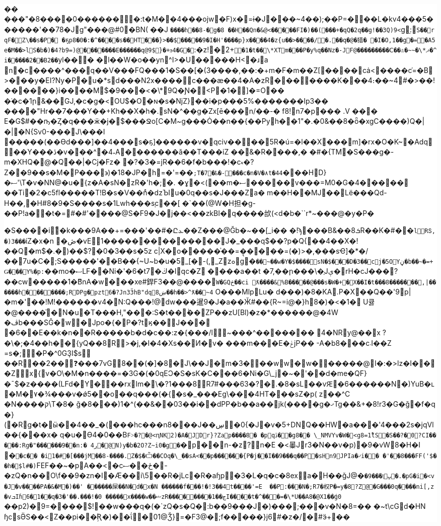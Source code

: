  �� ���"�8����0�������:t�M��4���ojw�F)x�=ɨ� J���~4��);��P=���L�kv4���5���� ��'��78�Jg"���@#0�BN( �� J
`����h��8-�g�8 ��H��Qn�&@<�����FI�)��(���+�qQ�2q��g!��3Q)9<`g֣ :`S��rqF�Z\��s�P� �ҕp8�0�:�^����s��HT���} >��$�����9�I�H'����p}x����4�z{u� �>����/�.��q�@�猎� �I�O,1��g �=�A5 e�M��>lS�b�)�4?b9=)@�������E������q@9$}�+ϧ4�G�`:�z!�2+`�1�t��\*XTm���P�y%q��Nz�-JF@���������ꓚ��⇬�~~�\*ޛ�^i�����2��B2��`yl���
�l��W�o��yn^I>�U�����H< �ɹa nٔ�c����\^���q��V���FQ���1�S��[�(3����,��:�+m�F�m��Z[����cȧ<����c֬=�B>���y�EI?֒Ny�P�u�\*sd���N2x����c���ӕ��4�A�zR�������K���4։��~4#�>��!������}i����M$�9���<�\*9Q�Ɲ�<P�1�]�=O� �
�֔�c�1ր&��GJ,�c�g�<OU$�O�ɴ�s�NjZ}��i�p���5%�������Ip3��
����"Hr��7���Y��+Kh��X�h�.sN�^��g�Zx[ē���n/��-�
f8!n7�p��� .V ���
E�G$#��ҧ�Ȥ�q���ӝ�j�$���Ջo [C�M~g ���Ȯ��n��{��Pyh��1"�.�0&��8�ȫ�xgC����)Q�|�|�N{Sv0-���J\���I ��� ��(��Ɵd���]��4���s�ҕ]������v�qciv ����5R�ú=�l��X���m]�rx�O�K~�Adq��Y���ڎ�v���^�4˖A�������ă��T���iZ ��&�R����,�
�#�{TM�S���g�-m�XHQ�@�Q��|�Cj�Fz� �?�3�=jR��6�f�b���$!�$cޑ�?Z��9��s�M�P���϶)�18�JP�h=�'=��`;T�7�ҍ�-���c�n�V�۸t�44`���HD}�ސ'\T�v�NN@�u�{z�A �sN�zR�'h�;�. �ɣ�<(��m�ސ�����v���=M0�G�4����� ��Ti�2�c5fl�����T!B�s�V��nͤ�dzЪIu�0q��s�J���Za� m��H��MJ��Lё���Qd-H��, �H#8�9�S����s�1Lwh�� �s֚c��[
�`��(@W�H担�g-��P!a��t�=#�#'����@S�F 9�J�j��<��zkBI�q����㰧(<d�b�``r\*~���@�\ y�P �
 
 �S����i퉗̏�k���9A��+=���'��#�Ըܥ��Z���@Ğb�~��[\_i��
�!ϡ���B&��8ܭR��K�#��`lRՏ,�)3���`iZ�x�n �ڞ�vE1��������������J�\_���q$��? p�Q{��4��X�! ��Q�m$�.�)��$?�0�3�� s�5z
c|X�o�����֓��=�͉����=(�)>� ,���sҼ]�\*�/��7u�C� ;S �����'��B��{~U~b�u�5\_[�-(,\_Z𻏈zܘg�`��~��w�Y�$����sN�$���D�3��cj�5OYڼ�b��~�=+Ǥ���Y%�p:`��mo�ސLF��Ni�'�6�t7�ڬ�Iqc�Z
����a��t �7,��ր���\�ֶJې�rH�cJ���?��cw�� ���1�ޫBnA�w���xe#銲F3��@����`W�GQڂ� �ci ƛ����&%B�����@���s֔�W�+�X��I�t���8�������,|������h�������;RDPg�pzt6�?Jn3ӞhB" dqښ8��h��>^ƛ��~4`
O���MlpLu�
d���)�8�KA.P�X��Q��'9㊖p|�m�'��!M!������v4�N:Q���!@dw�� �暹9�J�a��Ӂ#��{R~=i@�}h 8�)�<�1�
U큟�@����֓�N�u�T���H,"���:S�t��ܑ��ZP��zU[Bl)�z�\*������@�4W �ڤb���SĜ�w�Jpo�{�P�?tӄ��J���
�6��E��k�n��R�����b�d�c��:z�{���/l~���^������� 4�NRy@��x ? �\�;�4��h��{yQ��8R>�j,�I�4�Xs��И�v� ���m���E�ݟjP��
-A�b8���c܁I��Z =s�;�P�^0GҘI$s׵ ��R��2��❓���7vG8��(�]�8�J\��J�m�3� ��ww�w������@I�:�>lz�I���Zx{v�O\�M�n����=�3G�(� 0qEƆ�S�sK�C���6�Ni�G\_j�~�'��d�me�QF}�¯$� z����(LFd�Ү���rxIm�\�?1���8R7#���63�?�.�8�sL��vԘ�6������N�)YuB�ʟ  �M�٧� ¾���v�ǿ5��o��q���(�{�s�\_ ���Eg\���4HT���sZ�p(
z��^C �N����ק\T�8� ǧ�8���)1�^(��&��03��i��dPP�b��a��jk(����g�ޚTg��&+�8!r3�G�ǧ�f�q�}(�Rg�t�ӹ��4��\_�(���hc���n8���J��ڛ�0{�J�v�5+DNQ��HW�a���'4݃���2s�jqVl��{���x�
q�u�Ө4�0��B`F˃�?֐�@<ԥNK2)�A�JDr}?Zap����8�
�pqڐ��g8�� \_NMVYv�W�<g8=1ޭlS�S��?�0?CI�� ���:Rg�"������9��n:�
4ڔ�@N)y�b�2O?Z~i0�g�`�p��n-�z?n�E �<曓Jr3�N��v�p)�9�vW8�H�I �`�c�҆� �i1�#� [���jM��8-����.Z �$�Ѽ��COq�\_��sA<��р������{P�j��I��9���q��P�sHn9JPIa�ޚi�� �'��8���FF('$��h�$l#�)`FEF��~�pA��<�cځ��ސ�-�zQ�n��O\f��9�zn�I�Ӕ��i\5��R�jLc�R�aɧp�3�L�q�c�8exa�H� �ǧJ@�`�9��֔�ڀן�.�pG�i�<v�J�v����PA�&�M�) ��' ������屎��N�d� x�N
������f���!�!3��4t����'=E 
��P:���N�;R7�权P�=y�8 ?Z@�G�� �0q����ni[,z�vܒIɦ6�1��q�3�'��.���!�0 �����x����w��ޝzR��������ڃ��1I� ���t�^���=�\*U��A8�@X1��ǵ0`��p2)�9=����$!��w� ��q�(�`zQ�s�Q�:b��9���J�)���;���v�N�8=�� �~t\cGd�HN ɧcsӚS��<Z ��pi��ٟƦ�)��ΐ�01@Ǯ}=�F3@�;f�����}j6#�z�/�#ӭ+��
 
















